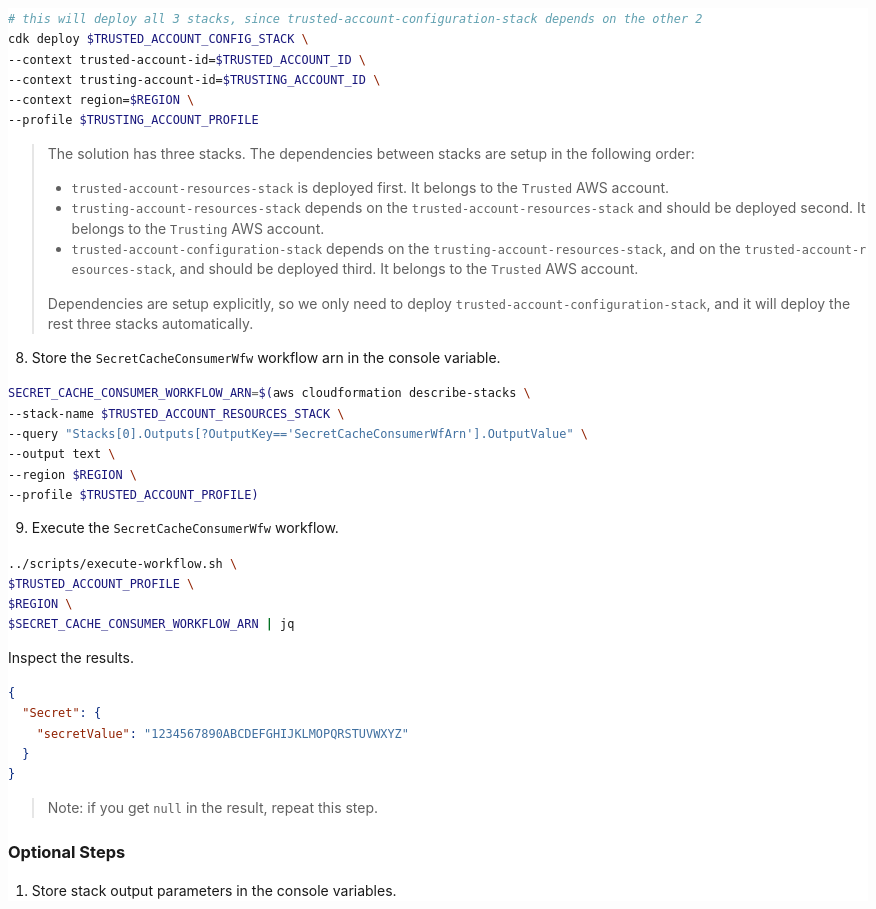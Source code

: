 ```zsh
# this will deploy all 3 stacks, since trusted-account-configuration-stack depends on the other 2
cdk deploy $TRUSTED_ACCOUNT_CONFIG_STACK \
--context trusted-account-id=$TRUSTED_ACCOUNT_ID \
--context trusting-account-id=$TRUSTING_ACCOUNT_ID \
--context region=$REGION \
--profile $TRUSTING_ACCOUNT_PROFILE
```

> The solution has three stacks. The dependencies between stacks are setup in the following order:
>
> - `trusted-account-resources-stack` is deployed first. It belongs to the `Trusted` AWS account.
> - `trusting-account-resources-stack` depends on the `trusted-account-resources-stack` and should be deployed second. It belongs to the `Trusting` AWS account.
> - `trusted-account-configuration-stack` depends on the `trusting-account-resources-stack`, and on the `trusted-account-resources-stack`, and should be deployed third. It belongs to the `Trusted` AWS account.
>
> Dependencies are setup explicitly, so we only need to deploy `trusted-account-configuration-stack`, and it will deploy the rest three stacks automatically.

8. Store the `SecretCacheConsumerWfw` workflow arn in the console variable.

```zsh
SECRET_CACHE_CONSUMER_WORKFLOW_ARN=$(aws cloudformation describe-stacks \
--stack-name $TRUSTED_ACCOUNT_RESOURCES_STACK \
--query "Stacks[0].Outputs[?OutputKey=='SecretCacheConsumerWfArn'].OutputValue" \
--output text \
--region $REGION \
--profile $TRUSTED_ACCOUNT_PROFILE)
```

9. Execute the `SecretCacheConsumerWfw` workflow.

```zsh
../scripts/execute-workflow.sh \
$TRUSTED_ACCOUNT_PROFILE \
$REGION \
$SECRET_CACHE_CONSUMER_WORKFLOW_ARN | jq
```

Inspect the results.

```json
{
  "Secret": {
    "secretValue": "1234567890ABCDEFGHIJKLMOPQRSTUVWXYZ"
  }
}
```

> Note: if you get `null` in the result, repeat this step.

### Optional Steps

1. Store stack output parameters in the console variables.
